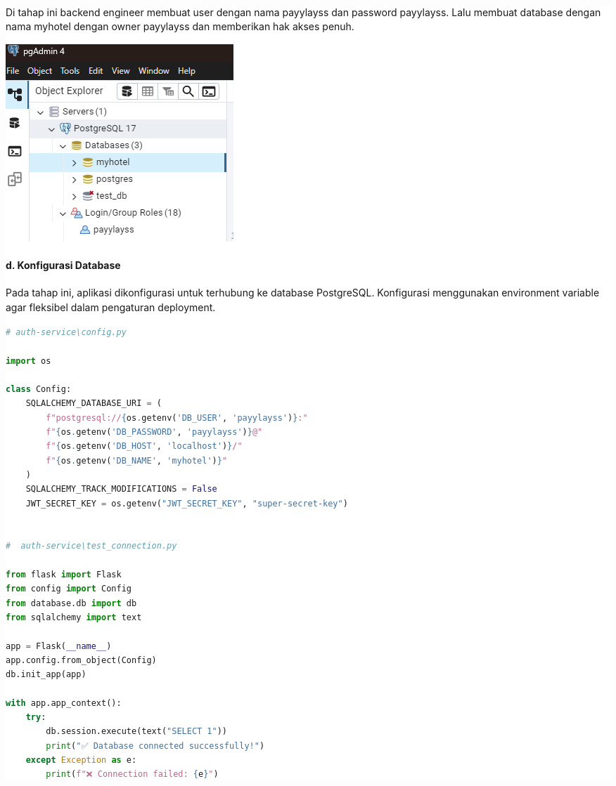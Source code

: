 Di tahap ini backend engineer membuat user dengan nama payylayss dan password payylayss. Lalu membuat database dengan nama myhotel dengan owner payylayss dan memberikan hak akses penuh.

![Hasil DB myhotel](/docs/progres/week%2010/images/hasildb-myhotel.png)

#### d. Konfigurasi Database 

Pada tahap ini, aplikasi dikonfigurasi untuk terhubung ke database PostgreSQL. Konfigurasi menggunakan environment variable agar fleksibel dalam pengaturan deployment.

```py
# auth-service\config.py

import os

class Config:
    SQLALCHEMY_DATABASE_URI = (
        f"postgresql://{os.getenv('DB_USER', 'payylayss')}:"
        f"{os.getenv('DB_PASSWORD', 'payylayss')}@"
        f"{os.getenv('DB_HOST', 'localhost')}/"
        f"{os.getenv('DB_NAME', 'myhotel')}"
    )
    SQLALCHEMY_TRACK_MODIFICATIONS = False
    JWT_SECRET_KEY = os.getenv("JWT_SECRET_KEY", "super-secret-key")


#  auth-service\test_connection.py

from flask import Flask
from config import Config
from database.db import db
from sqlalchemy import text

app = Flask(__name__)
app.config.from_object(Config)
db.init_app(app)

with app.app_context():
    try:
        db.session.execute(text("SELECT 1"))
        print("✅ Database connected successfully!")
    except Exception as e:
        print(f"❌ Connection failed: {e}")

```
